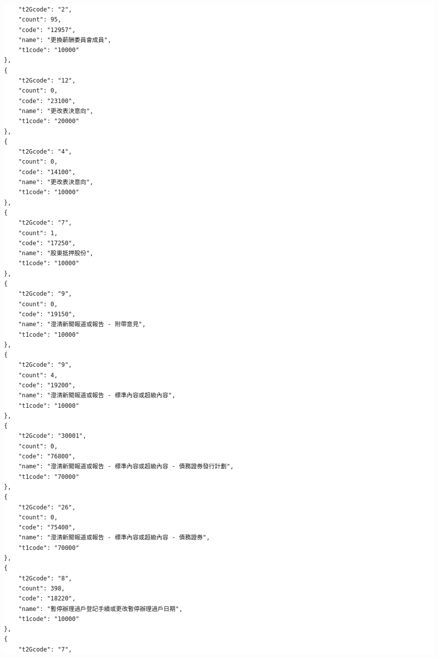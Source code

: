         "t2Gcode": "2",
        "count": 95,
        "code": "12957",
        "name": "更換薪酬委員會成員",
        "t1code": "10000"
    },
    {
        "t2Gcode": "12",
        "count": 0,
        "code": "23100",
        "name": "更改表決意向",
        "t1code": "20000"
    },
    {
        "t2Gcode": "4",
        "count": 0,
        "code": "14100",
        "name": "更改表決意向",
        "t1code": "10000"
    },
    {
        "t2Gcode": "7",
        "count": 1,
        "code": "17250",
        "name": "股東抵押股份",
        "t1code": "10000"
    },
    {
        "t2Gcode": "9",
        "count": 0,
        "code": "19150",
        "name": "澄清新聞報道或報告 - 附帶意見",
        "t1code": "10000"
    },
    {
        "t2Gcode": "9",
        "count": 4,
        "code": "19200",
        "name": "澄清新聞報道或報告 - 標準內容或超級內容",
        "t1code": "10000"
    },
    {
        "t2Gcode": "30001",
        "count": 0,
        "code": "76800",
        "name": "澄清新聞報道或報告 - 標準內容或超級內容 - 債務證券發行計劃",
        "t1code": "70000"
    },
    {
        "t2Gcode": "26",
        "count": 0,
        "code": "75400",
        "name": "澄清新聞報道或報告 - 標準內容或超級內容 - 債務證券",
        "t1code": "70000"
    },
    {
        "t2Gcode": "8",
        "count": 398,
        "code": "18220",
        "name": "暫停辦理過戶登記手續或更改暫停辦理過戶日期",
        "t1code": "10000"
    },
    {
        "t2Gcode": "7",
